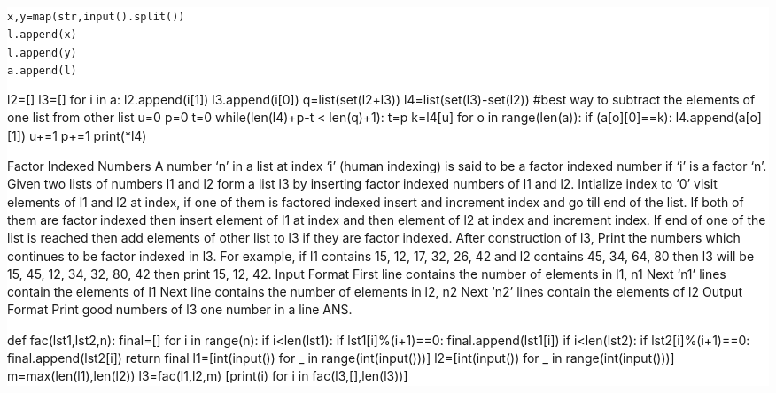     x,y=map(str,input().split())
    l.append(x)
    l.append(y)
    a.append(l)
l2=[]
l3=[]
for i in a:
    l2.append(i[1])
    l3.append(i[0])
q=list(set(l2+l3))
l4=list(set(l3)-set(l2))  #best way to subtract the elements of one list from other list
u=0
p=0
t=0
while(len(l4)+p-t < len(q)+1):
    t=p
    k=l4[u]
    for o in range(len(a)):
        if (a[o][0]==k):
            l4.append(a[o][1])
            u+=1
            p+=1
print(*l4)    

Factor Indexed Numbers
A number ‘n’ in a list at index ‘i’ (human indexing) is said to be a factor indexed number if ‘i’ is a factor ‘n’. Given two lists of numbers l1 and l2 form a list l3 by inserting factor indexed numbers of l1 and l2. Intialize index to ‘0’ visit elements of l1 and l2 at index, if one of them is factored indexed insert and increment index and go till end of the list. If both of them are factor indexed then insert element of l1 at index and then element of l2 at index and increment index. If end of one of the list is reached then add elements of other list to l3 if they are factor indexed. After construction of l3, Print the numbers which continues to be factor indexed in l3.
For example, if l1 contains 15, 12, 17, 32, 26, 42 and l2 contains 45, 34, 64, 80 then l3 will be 15, 45, 12, 34, 32, 80, 42 then print 15, 12, 42.
Input Format
First line contains the number of elements in l1, n1
Next ‘n1’ lines contain the elements of l1
Next line contains the number of elements in l2, n2
Next ‘n2’ lines contain the elements of l2
Output Format
Print good numbers of l3 one number in a line
ANS.

def fac(lst1,lst2,n):
    final=[]
    for i in range(n):
        if i<len(lst1):
            if lst1[i]%(i+1)==0:
                final.append(lst1[i])
        if i<len(lst2):
            if lst2[i]%(i+1)==0:
                final.append(lst2[i])
    return final
l1=[int(input()) for _ in range(int(input()))]
l2=[int(input()) for _ in range(int(input()))]
m=max(len(l1),len(l2))
l3=fac(l1,l2,m)
[print(i) for i in fac(l3,[],len(l3))]
